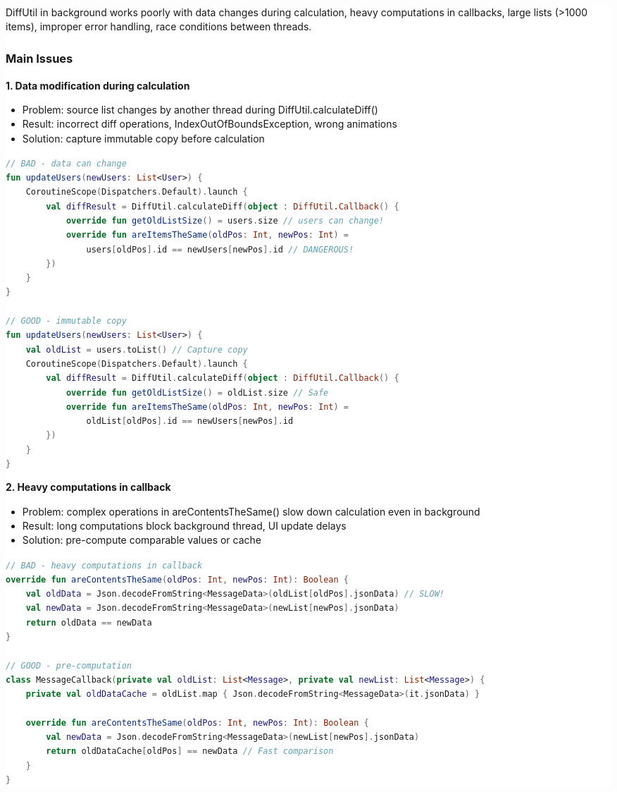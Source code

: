 DiffUtil in background works poorly with data changes during calculation, heavy computations in callbacks, large lists (>1000 items), improper error handling, race conditions between threads.

### Main Issues

**1. Data modification during calculation**
- Problem: source list changes by another thread during DiffUtil.calculateDiff()
- Result: incorrect diff operations, IndexOutOfBoundsException, wrong animations
- Solution: capture immutable copy before calculation

```kotlin
// BAD - data can change
fun updateUsers(newUsers: List<User>) {
    CoroutineScope(Dispatchers.Default).launch {
        val diffResult = DiffUtil.calculateDiff(object : DiffUtil.Callback() {
            override fun getOldListSize() = users.size // users can change!
            override fun areItemsTheSame(oldPos: Int, newPos: Int) =
                users[oldPos].id == newUsers[newPos].id // DANGEROUS!
        })
    }
}

// GOOD - immutable copy
fun updateUsers(newUsers: List<User>) {
    val oldList = users.toList() // Capture copy
    CoroutineScope(Dispatchers.Default).launch {
        val diffResult = DiffUtil.calculateDiff(object : DiffUtil.Callback() {
            override fun getOldListSize() = oldList.size // Safe
            override fun areItemsTheSame(oldPos: Int, newPos: Int) =
                oldList[oldPos].id == newUsers[newPos].id
        })
    }
}
```

**2. Heavy computations in callback**
- Problem: complex operations in areContentsTheSame() slow down calculation even in background
- Result: long computations block background thread, UI update delays
- Solution: pre-compute comparable values or cache

```kotlin
// BAD - heavy computations in callback
override fun areContentsTheSame(oldPos: Int, newPos: Int): Boolean {
    val oldData = Json.decodeFromString<MessageData>(oldList[oldPos].jsonData) // SLOW!
    val newData = Json.decodeFromString<MessageData>(newList[newPos].jsonData)
    return oldData == newData
}

// GOOD - pre-computation
class MessageCallback(private val oldList: List<Message>, private val newList: List<Message>) {
    private val oldDataCache = oldList.map { Json.decodeFromString<MessageData>(it.jsonData) }

    override fun areContentsTheSame(oldPos: Int, newPos: Int): Boolean {
        val newData = Json.decodeFromString<MessageData>(newList[newPos].jsonData)
        return oldDataCache[oldPos] == newData // Fast comparison
    }
}
```
